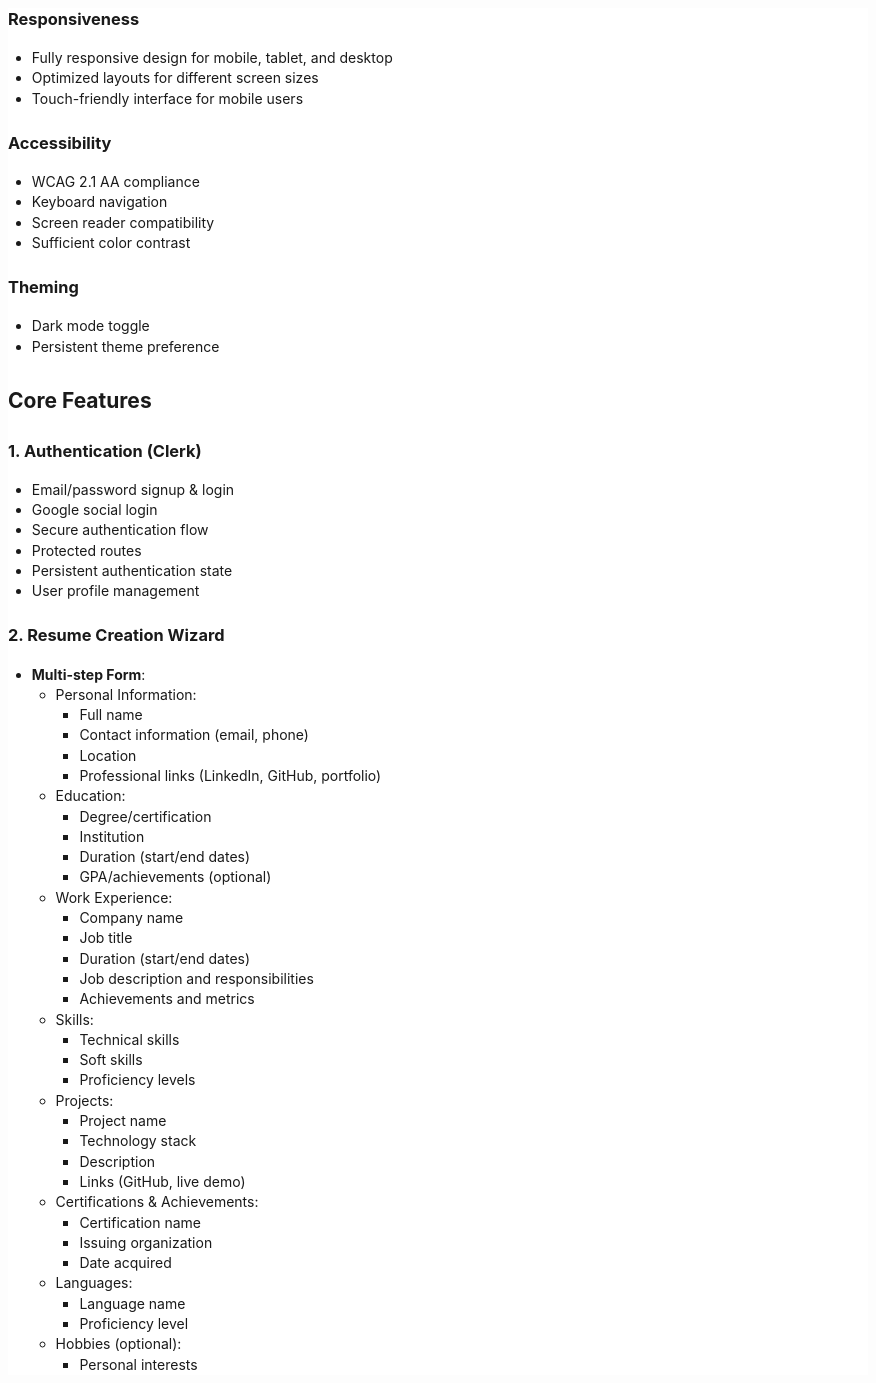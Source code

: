 ### Responsiveness
- Fully responsive design for mobile, tablet, and desktop
- Optimized layouts for different screen sizes
- Touch-friendly interface for mobile users

### Accessibility
- WCAG 2.1 AA compliance
- Keyboard navigation
- Screen reader compatibility
- Sufficient color contrast

### Theming
- Dark mode toggle
- Persistent theme preference

## Core Features

### 1. Authentication (Clerk)
- Email/password signup & login
- Google social login
- Secure authentication flow
- Protected routes
- Persistent authentication state
- User profile management

### 2. Resume Creation Wizard
- **Multi-step Form**:
  - Personal Information:
    - Full name
    - Contact information (email, phone)
    - Location
    - Professional links (LinkedIn, GitHub, portfolio)
  - Education:
    - Degree/certification
    - Institution
    - Duration (start/end dates)
    - GPA/achievements (optional)
  - Work Experience:
    - Company name
    - Job title
    - Duration (start/end dates)
    - Job description and responsibilities
    - Achievements and metrics
  - Skills:
    - Technical skills
    - Soft skills
    - Proficiency levels
  - Projects:
    - Project name
    - Technology stack
    - Description
    - Links (GitHub, live demo)
  - Certifications & Achievements:
    - Certification name
    - Issuing organization
    - Date acquired
  - Languages:
    - Language name
    - Proficiency level
  - Hobbies (optional):
    - Personal interests